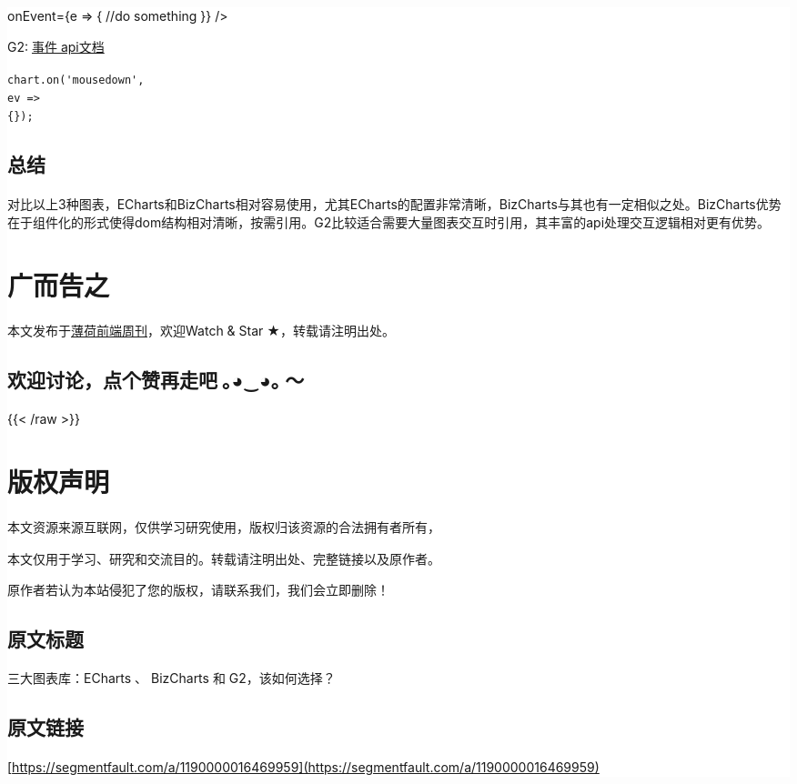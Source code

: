   onEvent={<span class="hljs-function"><span class="hljs-params">e</span> =&gt;</span> {
    <span class="hljs-comment">//do something</span>
  }}
/&gt;</code></pre><p>G2: <a href="https://antv.alipay.com/zh-cn/g2/3.x/api/chart.html#_%E4%BA%8B%E4%BB%B6" rel="nofollow noreferrer" target="_blank">&#x4E8B;&#x4EF6; api&#x6587;&#x6863;</a></p><div class="widget-codetool" style="display:none"><div class="widget-codetool--inner"><span class="selectCode code-tool" data-toggle="tooltip" data-placement="top" title="" data-original-title="&#x5168;&#x9009;"></span> <span type="button" class="copyCode code-tool" data-toggle="tooltip" data-placement="top" data-clipboard-text="chart.on(&apos;mousedown&apos;, ev =&gt; {});" title="" data-original-title="&#x590D;&#x5236;"></span> <span type="button" class="saveToNote code-tool" data-toggle="tooltip" data-placement="top" title="" data-original-title="&#x653E;&#x8FDB;&#x7B14;&#x8BB0;"></span></div></div><pre class="hljs less"><code style="word-break:break-word;white-space:initial"><span class="hljs-selector-tag">chart</span><span class="hljs-selector-class">.on</span>(<span class="hljs-string">&apos;mousedown&apos;</span>, ev =&gt; {});</code></pre><h2 id="articleHeader10">&#x603B;&#x7ED3;</h2><p>&#x5BF9;&#x6BD4;&#x4EE5;&#x4E0A;3&#x79CD;&#x56FE;&#x8868;&#xFF0C;ECharts&#x548C;BizCharts&#x76F8;&#x5BF9;&#x5BB9;&#x6613;&#x4F7F;&#x7528;&#xFF0C;&#x5C24;&#x5176;ECharts&#x7684;&#x914D;&#x7F6E;&#x975E;&#x5E38;&#x6E05;&#x6670;&#xFF0C;BizCharts&#x4E0E;&#x5176;&#x4E5F;&#x6709;&#x4E00;&#x5B9A;&#x76F8;&#x4F3C;&#x4E4B;&#x5904;&#x3002;BizCharts&#x4F18;&#x52BF;&#x5728;&#x4E8E;&#x7EC4;&#x4EF6;&#x5316;&#x7684;&#x5F62;&#x5F0F;&#x4F7F;&#x5F97;dom&#x7ED3;&#x6784;&#x76F8;&#x5BF9;&#x6E05;&#x6670;&#xFF0C;&#x6309;&#x9700;&#x5F15;&#x7528;&#x3002;G2&#x6BD4;&#x8F83;&#x9002;&#x5408;&#x9700;&#x8981;&#x5927;&#x91CF;&#x56FE;&#x8868;&#x4EA4;&#x4E92;&#x65F6;&#x5F15;&#x7528;&#xFF0C;&#x5176;&#x4E30;&#x5BCC;&#x7684;api&#x5904;&#x7406;&#x4EA4;&#x4E92;&#x903B;&#x8F91;&#x76F8;&#x5BF9;&#x66F4;&#x6709;&#x4F18;&#x52BF;&#x3002;</p><h1 id="articleHeader11">&#x5E7F;&#x800C;&#x544A;&#x4E4B;</h1><p>&#x672C;&#x6587;&#x53D1;&#x5E03;&#x4E8E;<a href="https://github.com/BooheeFE/weekly" rel="nofollow noreferrer" target="_blank">&#x8584;&#x8377;&#x524D;&#x7AEF;&#x5468;&#x520A;</a>&#xFF0C;&#x6B22;&#x8FCE;Watch &amp; Star &#x2605;&#xFF0C;&#x8F6C;&#x8F7D;&#x8BF7;&#x6CE8;&#x660E;&#x51FA;&#x5904;&#x3002;</p><h2 id="articleHeader12">&#x6B22;&#x8FCE;&#x8BA8;&#x8BBA;&#xFF0C;&#x70B9;&#x4E2A;&#x8D5E;&#x518D;&#x8D70;&#x5427; &#xFF61;&#x25D5;&#x203F;&#x25D5;&#xFF61; &#xFF5E;</h2>
{{< /raw >}}

# 版权声明
本文资源来源互联网，仅供学习研究使用，版权归该资源的合法拥有者所有，

本文仅用于学习、研究和交流目的。转载请注明出处、完整链接以及原作者。 

原作者若认为本站侵犯了您的版权，请联系我们，我们会立即删除！

## 原文标题
三大图表库：ECharts 、 BizCharts 和 G2，该如何选择？

## 原文链接
[https://segmentfault.com/a/1190000016469959](https://segmentfault.com/a/1190000016469959)

